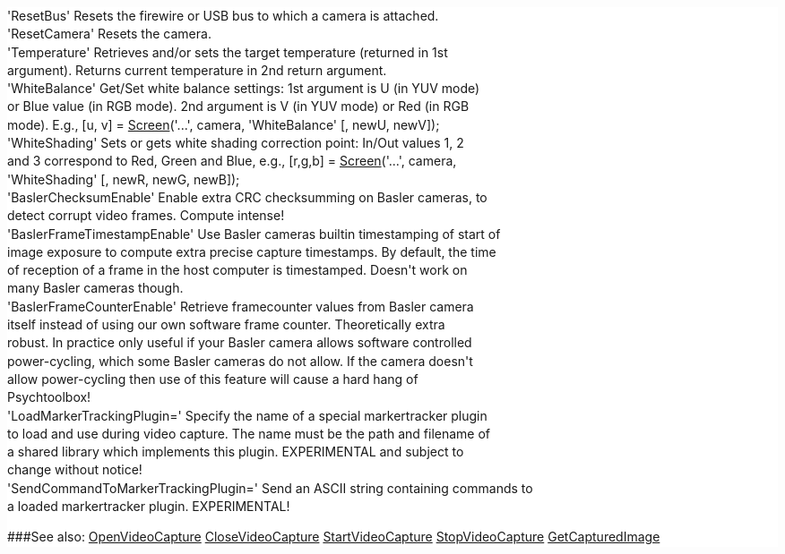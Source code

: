 'ResetBus' Resets the firewire or USB bus to which a camera is attached.  
'ResetCamera' Resets the camera.  
'Temperature' Retrieves and/or sets the target temperature (returned in 1st  
argument). Returns current temperature in 2nd return argument.  
'WhiteBalance' Get/Set white balance settings: 1st argument is U (in YUV mode)  
or Blue value (in RGB mode). 2nd argument is V (in YUV mode) or Red (in RGB  
mode). E.g., [u, v] = [Screen](Screen)('...', camera, 'WhiteBalance' [, newU, newV]);  
'WhiteShading' Sets or gets white shading correction point: In/Out values 1, 2  
and 3 correspond to Red, Green and Blue, e.g., [r,g,b] = [Screen](Screen)('...', camera,  
'WhiteShading' [, newR, newG, newB]);  
'BaslerChecksumEnable' Enable extra CRC checksumming on Basler cameras, to  
detect corrupt video frames. Compute intense!  
'BaslerFrameTimestampEnable' Use Basler cameras builtin timestamping of start of  
image exposure to compute extra precise capture timestamps. By default, the time  
of reception of a frame in the host computer is timestamped. Doesn't work on  
many Basler cameras though.  
'BaslerFrameCounterEnable' Retrieve framecounter values from Basler camera  
itself instead of using our own software frame counter. Theoretically extra  
robust. In practice only useful if your Basler camera allows software controlled  
power-cycling, which some Basler cameras do not allow. If the camera doesn't  
allow power-cycling then use of this feature will cause a hard hang of  
Psychtoolbox!  
'LoadMarkerTrackingPlugin=' Specify the name of a special markertracker plugin  
to load and use during video capture. The name must be the path and filename of  
a shared library which implements this plugin. EXPERIMENTAL and subject to  
change without notice!  
'SendCommandToMarkerTrackingPlugin=' Send an ASCII string containing commands to  
a loaded markertracker plugin. EXPERIMENTAL!  
  


###See also:
[OpenVideoCapture](Screen-OpenVideoCapture) [CloseVideoCapture](Screen-CloseVideoCapture) [StartVideoCapture](Screen-StartVideoCapture) [StopVideoCapture](Screen-StopVideoCapture) [GetCapturedImage](Screen-GetCapturedImage)
